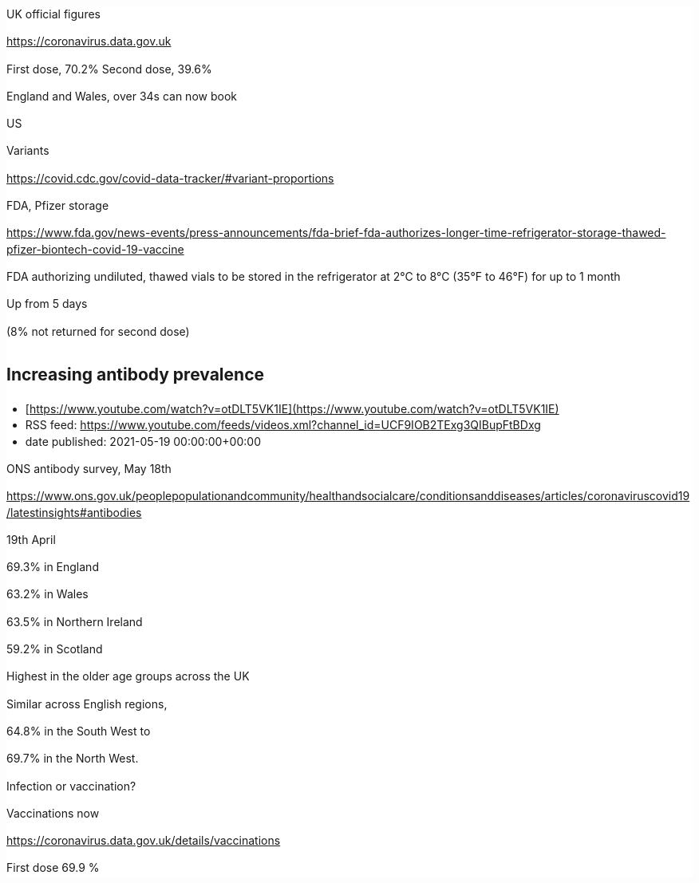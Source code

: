 UK official figures

https://coronavirus.data.gov.uk

First dose, 70.2%
Second dose, 39.6%

England and Wales, over 34s can now book

US

Variants

https://covid.cdc.gov/covid-data-tracker/#variant-proportions

FDA, Pfizer storage 

https://www.fda.gov/news-events/press-announcements/fda-brief-fda-authorizes-longer-time-refrigerator-storage-thawed-pfizer-biontech-covid-19-vaccine

FDA authorizing undiluted, thawed vials to be stored in the refrigerator at 2°C to 8°C (35°F to 46°F) for up to 1 month

Up from 5 days

(8% not returned for second dose)

## Increasing antibody prevalence
 - [https://www.youtube.com/watch?v=otDLT5VK1IE](https://www.youtube.com/watch?v=otDLT5VK1IE)
 - RSS feed: https://www.youtube.com/feeds/videos.xml?channel_id=UCF9IOB2TExg3QIBupFtBDxg
 - date published: 2021-05-19 00:00:00+00:00

ONS antibody survey, May 18th 

https://www.ons.gov.uk/peoplepopulationandcommunity/healthandsocialcare/conditionsanddiseases/articles/coronaviruscovid19/latestinsights#antibodies

19th April

69.3% in England

63.2% in Wales

63.5% in Northern Ireland

59.2% in Scotland

Highest in the older age groups across the UK

Similar across English regions, 

64.8% in the South West to 

69.7% in the North West.

Infection or vaccination?

Vaccinations now

https://coronavirus.data.gov.uk/details/vaccinations

First dose 69.9 %
